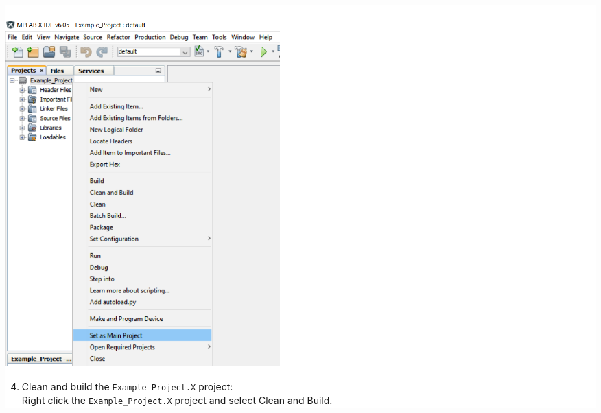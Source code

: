   <br><img src="images/Program_Set_as_Main_Project.PNG" width="400">

4. Clean and build the `Example_Project.X` project:
  <br>Right click the `Example_Project.X` project and select Clean and Build.